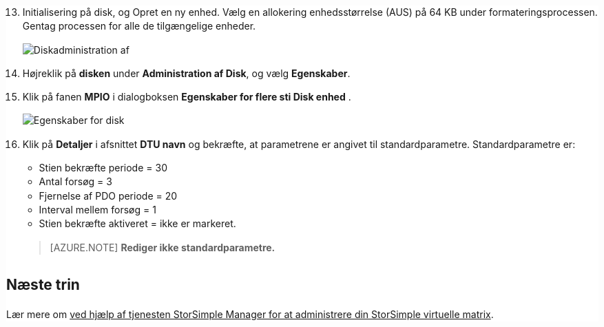 13. Initialisering på disk, og Opret en ny enhed. Vælg en allokering enhedsstørrelse (AUS) på 64 KB under formateringsprocessen. Gentag processen for alle de tilgængelige enheder.

    ![Diskadministration af](./media/storsimple-ova-configure-mpio-windows-server/mpio20.png)

14. Højreklik på **disken** under **Administration af Disk**, og vælg **Egenskaber**.

15. Klik på fanen **MPIO** i dialogboksen **Egenskaber for flere sti Disk enhed** .

    ![Egenskaber for disk](./media/storsimple-ova-configure-mpio-windows-server/mpio21.png)

16. Klik på **Detaljer** i afsnittet **DTU navn** og bekræfte, at parametrene er angivet til standardparametre. Standardparametre er:

    - Stien bekræfte periode = 30
    - Antal forsøg = 3
    - Fjernelse af PDO periode = 20
    - Interval mellem forsøg = 1
    - Stien bekræfte aktiveret = ikke er markeret.

    >[AZURE.NOTE] **Rediger ikke standardparametre.**


## <a name="next-steps"></a>Næste trin

Lær mere om [ved hjælp af tjenesten StorSimple Manager for at administrere din StorSimple virtuelle matrix](storsimple-ova-manager-service-administration.md).
 
